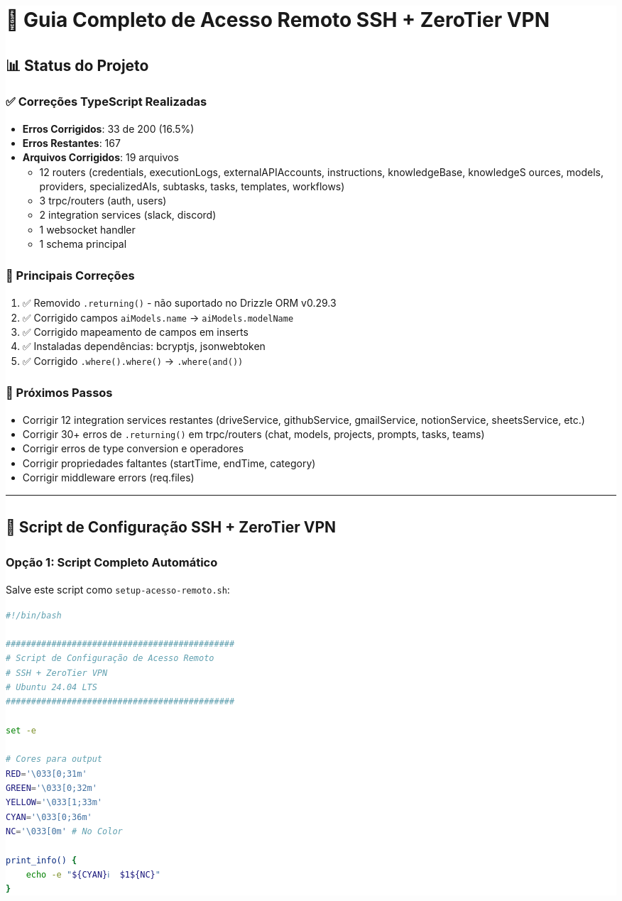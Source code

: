 # 🔐 Guia Completo de Acesso Remoto SSH + ZeroTier VPN

## 📊 Status do Projeto

### ✅ Correções TypeScript Realizadas
- **Erros Corrigidos**: 33 de 200 (16.5%)
- **Erros Restantes**: 167
- **Arquivos Corrigidos**: 19 arquivos
  - 12 routers (credentials, executionLogs, externalAPIAccounts, instructions, knowledgeBase, knowledgeS ources, models, providers, specializedAIs, subtasks, tasks, templates, workflows)
  - 3 trpc/routers (auth, users)
  - 2 integration services (slack, discord)
  - 1 websocket handler
  - 1 schema principal

### 🎯 Principais Correções
1. ✅ Removido `.returning()` - não suportado no Drizzle ORM v0.29.3
2. ✅ Corrigido campos `aiModels.name` → `aiModels.modelName`
3. ✅ Corrigido mapeamento de campos em inserts
4. ✅ Instaladas dependências: bcryptjs, jsonwebtoken
5. ✅ Corrigido `.where().where()` → `.where(and())`

### 📝 Próximos Passos
- Corrigir 12 integration services restantes (driveService, githubService, gmailService, notionService, sheetsService, etc.)
- Corrigir 30+ erros de `.returning()` em trpc/routers (chat, models, projects, prompts, tasks, teams)
- Corrigir erros de type conversion e operadores
- Corrigir propriedades faltantes (startTime, endTime, category)
- Corrigir middleware errors (req.files)

---

## 🚀 Script de Configuração SSH + ZeroTier VPN

### Opção 1: Script Completo Automático

Salve este script como `setup-acesso-remoto.sh`:

```bash
#!/bin/bash

#############################################
# Script de Configuração de Acesso Remoto
# SSH + ZeroTier VPN
# Ubuntu 24.04 LTS
#############################################

set -e

# Cores para output
RED='\033[0;31m'
GREEN='\033[0;32m'
YELLOW='\033[1;33m'
CYAN='\033[0;36m'
NC='\033[0m' # No Color

print_info() {
    echo -e "${CYAN}ℹ️  $1${NC}"
}

```